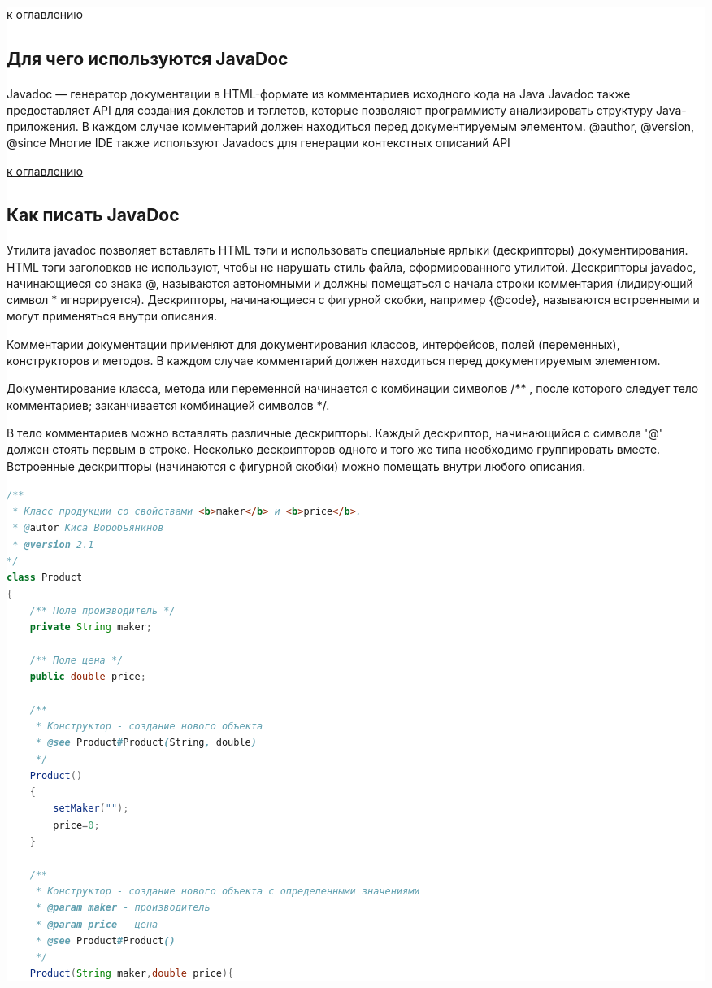 [к оглавлению](#SOLID)

## Для чего используются JavaDoc

Javadoc — генератор документации в HTML-формате из комментариев исходного кода на Java
Javadoc также предоставляет API для создания доклетов и тэглетов, которые позволяют программисту анализировать структуру Java-приложения.
В каждом случае комментарий должен находиться перед документируемым элементом.
@author, @version, @since
Многие IDE также используют Javadocs для генерации контекстных описаний API

[к оглавлению](#SOLID)

## Как писать JavaDoc

Утилита javadoc позволяет вставлять HTML тэги и использовать специальные ярлыки (дескрипторы) документирования. 
НТМL тэги заголовков не используют, чтобы не нарушать стиль файла, сформированного утилитой.
Дескрипторы javadoc, начинающиеся со знака @, называются автономными и должны помещаться с начала строки комментария (лидирующий символ * игнорируется). 
Дескрипторы, начинающиеся с фигурной скобки, например {@code}, называются встроенными и могут применяться внутри описания.

Комментарии документации применяют для документирования классов, интерфейсов, полей (переменных), конструкторов и методов. 
В каждом случае комментарий должен находиться перед документируемым элементом.

Документирование класса, метода или переменной начинается с комбинации символов /** , после которого следует тело комментариев; заканчивается комбинацией символов */.

В тело комментариев можно вставлять различные дескрипторы. Каждый дескриптор, начинающийся с символа '@' должен стоять первым в строке. 
Несколько дескрипторов одного и того же типа необходимо группировать вместе. 
Встроенные дескрипторы (начинаются с фигурной скобки) можно помещать внутри любого описания.

```java
/** 
 * Класс продукции со свойствами <b>maker</b> и <b>price</b>.
 * @autor Киса Воробьянинов
 * @version 2.1
*/
class Product
{
    /** Поле производитель */
    private String maker;

    /** Поле цена */
    public double price;

    /** 
     * Конструктор - создание нового объекта
     * @see Product#Product(String, double)
     */
    Product()
    {
        setMaker("");
        price=0;
    }

    /** 
     * Конструктор - создание нового объекта с определенными значениями
     * @param maker - производитель
     * @param price - цена
     * @see Product#Product()
     */
    Product(String maker,double price){
```